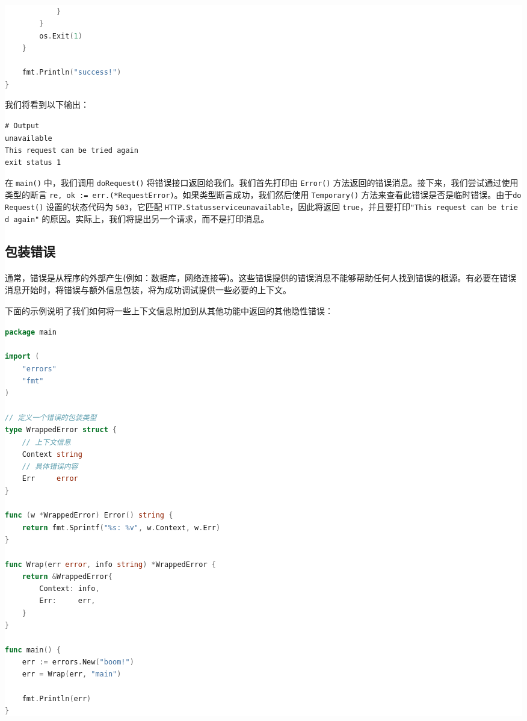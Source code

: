 ```go
			}
		}
		os.Exit(1)
	}

	fmt.Println("success!")
}

```

我们将看到以下输出：

```shell
# Output
unavailable
This request can be tried again
exit status 1
```

在 `main()` 中，我们调用 `doRequest()` 将错误接口返回给我们。我们首先打印由 `Error()` 方法返回的错误消息。接下来，我们尝试通过使用类型的断言 `re, ok := err.(*RequestError)`。如果类型断言成功，我们然后使用 `Temporary()` 方法来查看此错误是否是临时错误。由于`doRequest()` 设置的状态代码为 `503`，它匹配 `HTTP.Statusserviceunavailable`，因此将返回 `true`，并且要打印`"This request can be tried again"` 的原因。实际上，我们将提出另一个请求，而不是打印消息。

## 包装错误

通常，错误是从程序的外部产生(例如：数据库，网络连接等)。这些错误提供的错误消息不能够帮助任何人找到错误的根源。有必要在错误消息开始时，将错误与额外信息包装，将为成功调试提供一些必要的上下文。

下面的示例说明了我们如何将一些上下文信息附加到从其他功能中返回的其他隐性错误：

```go
package main

import (
	"errors"
	"fmt"
)

// 定义一个错误的包装类型
type WrappedError struct {
    // 上下文信息
	Context string
    // 具体错误内容
	Err     error
}

func (w *WrappedError) Error() string {
	return fmt.Sprintf("%s: %v", w.Context, w.Err)
}

func Wrap(err error, info string) *WrappedError {
	return &WrappedError{
		Context: info,
		Err:     err,
	}
}

func main() {
	err := errors.New("boom!")
	err = Wrap(err, "main")

	fmt.Println(err)
}

```
